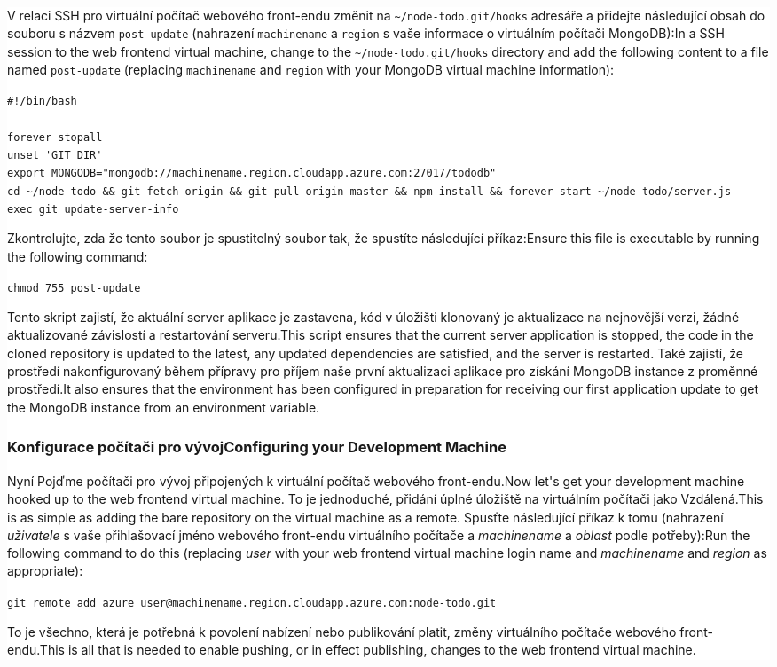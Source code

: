 <span data-ttu-id="80f72-225">V relaci SSH pro virtuální počítač webového front-endu změnit na `~/node-todo.git/hooks` adresáře a přidejte následující obsah do souboru s názvem `post-update` (nahrazení `machinename` a `region` s vaše informace o virtuálním počítači MongoDB):</span><span class="sxs-lookup"><span data-stu-id="80f72-225">In a SSH session to the web frontend virtual machine, change to the `~/node-todo.git/hooks` directory and add the following content to a file named `post-update` (replacing `machinename` and `region` with your MongoDB virtual machine information):</span></span>

    #!/bin/bash

    forever stopall
    unset 'GIT_DIR'
    export MONGODB="mongodb://machinename.region.cloudapp.azure.com:27017/tododb"
    cd ~/node-todo && git fetch origin && git pull origin master && npm install && forever start ~/node-todo/server.js
    exec git update-server-info

<span data-ttu-id="80f72-226">Zkontrolujte, zda že tento soubor je spustitelný soubor tak, že spustíte následující příkaz:</span><span class="sxs-lookup"><span data-stu-id="80f72-226">Ensure this file is executable by running the following command:</span></span>

    chmod 755 post-update

<span data-ttu-id="80f72-227">Tento skript zajistí, že aktuální server aplikace je zastavena, kód v úložišti klonovaný je aktualizace na nejnovější verzi, žádné aktualizované závislostí a restartování serveru.</span><span class="sxs-lookup"><span data-stu-id="80f72-227">This script ensures that the current server application is stopped, the code in the cloned repository is updated to the latest, any updated dependencies are satisfied, and the server is restarted.</span></span> <span data-ttu-id="80f72-228">Také zajistí, že prostředí nakonfigurovaný během přípravy pro příjem naše první aktualizaci aplikace pro získání MongoDB instance z proměnné prostředí.</span><span class="sxs-lookup"><span data-stu-id="80f72-228">It also ensures that the environment has been configured in preparation for receiving our first application update to get the MongoDB instance from an environment variable.</span></span>

### <a name="configuring-your-development-machine"></a><span data-ttu-id="80f72-229">Konfigurace počítači pro vývoj</span><span class="sxs-lookup"><span data-stu-id="80f72-229">Configuring your Development Machine</span></span>
<span data-ttu-id="80f72-230">Nyní Pojďme počítači pro vývoj připojených k virtuální počítač webového front-endu.</span><span class="sxs-lookup"><span data-stu-id="80f72-230">Now let's get your development machine hooked up to the web frontend virtual machine.</span></span> <span data-ttu-id="80f72-231">To je jednoduché, přidání úplné úložiště na virtuálním počítači jako Vzdálená.</span><span class="sxs-lookup"><span data-stu-id="80f72-231">This is as simple as adding the bare repository on the virtual machine as a remote.</span></span> <span data-ttu-id="80f72-232">Spusťte následující příkaz k tomu (nahrazení *uživatele* s vaše přihlašovací jméno webového front-endu virtuálního počítače a *machinename* a *oblast* podle potřeby):</span><span class="sxs-lookup"><span data-stu-id="80f72-232">Run the following command to do this (replacing *user* with your web frontend virtual machine login name and *machinename* and *region* as appropriate):</span></span>

    git remote add azure user@machinename.region.cloudapp.azure.com:node-todo.git

<span data-ttu-id="80f72-233">To je všechno, která je potřebná k povolení nabízení nebo publikování platit, změny virtuálního počítače webového front-endu.</span><span class="sxs-lookup"><span data-stu-id="80f72-233">This is all that is needed to enable pushing, or in effect publishing, changes to the web frontend virtual machine.</span></span>
